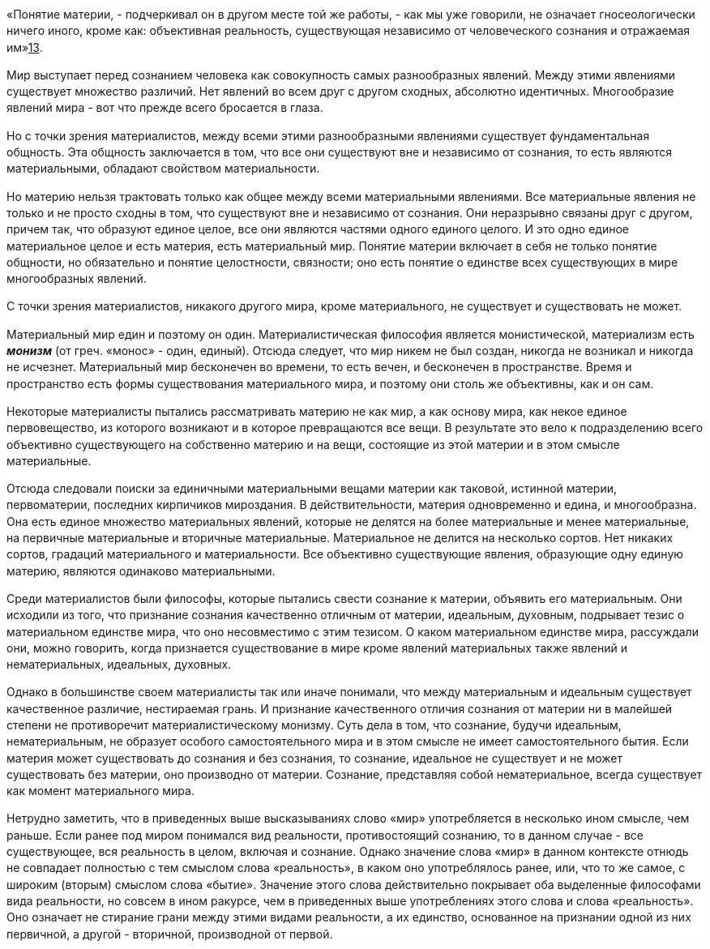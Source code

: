 «Понятие материи, - подчеркивал он в другом месте той же работы, - как мы уже говорили, не означает гносеологически ничего иного, кроме как: объективная реальность, существующая независимо от человеческого сознания и отражаемая им»[13](#_ftn13).

Мир выступает перед сознанием человека как совокупность самых разнообразных явлений. Между этими явлениями существует множество различий. Нет явлений во всем друг с другом сходных, абсолютно идентичных. Многообразие явлений мира - вот что прежде всего бросается в глаза.

Но с точки зрения материалистов, между всеми этими разнообразными явлениями существует фундаментальная общность. Эта общность заключается в том, что все они существуют вне и независимо от сознания, то есть являются материальными, обладают свойством материальности.

Но материю нельзя трактовать только как общее между всеми материальными явлениями. Все материальные явления не только и не просто сходны в том, что существуют вне и независимо от сознания. Они неразрывно связаны друг с другом, причем так, что образуют единое целое, все они являются частями одного единого целого. И это одно единое материальное целое и есть материя, есть материальный мир. Понятие материи включает в себя не только понятие общности, но обязательно и понятие целостности, связности; оно есть понятие о единстве всех существующих в мире многообразных явлений.

С точки зрения материалистов, никакого другого мира, кроме материального, не существует и существовать не может.

Материальный мир един и поэтому он один. Материалистическая философия является монистической, материализм есть **_монизм_** (от греч. «монос» - один, единый). Отсюда следует, что мир никем не был создан, никогда не возникал и никогда не исчезнет. Материальный мир бесконечен во времени, то есть вечен, и бесконечен в пространстве. Время и пространство есть формы существования материального мира, и поэтому они столь же объективны, как и он сам.

Некоторые материалисты пытались рассматривать материю не как мир, а как основу мира, как некое единое первовещество, из которого возникают и в которое превращаются все вещи. В результате это вело к подразделению всего объективно существующего на собственно материю и на вещи, состоящие из этой материи и в этом смысле материальные.

Отсюда следовали поиски за единичными материальными вещами материи как таковой, истинной материи, первоматерии, последних кирпичиков мироздания. В действительности, материя одновременно и едина, и многообразна. Она есть единое множество материальных явлений, которые не делятся на более материальные и менее материальные, на первичные материальные и вторичные материальные. Материальное не делится на несколько сортов. Нет никаких сортов, градаций материального и материальности. Все объективно существующие явления, образующие одну единую материю, являются одинаково материальными.

Среди материалистов были философы, которые пытались свести сознание к материи, объявить его материальным. Они исходили из того, что признание сознания качественно отличным от материи, идеальным, духовным, подрывает тезис о материальном единстве мира, что оно несовместимо с этим тезисом. О каком материальном единстве мира, рассуждали они, можно говорить, когда признается существование в мире кроме явлений материальных также явлений и нематериальных, идеальных, духовных.

Однако в большинстве своем материалисты так или иначе понимали, что между материальным и идеальным существует качественное различие, нестираемая грань. И признание качественного отличия сознания от материи ни в малейшей степени не противоречит материалистическому монизму. Суть дела в том, что сознание, будучи идеальным, нематериальным, не образует особого самостоятельного мира и в этом смысле не имеет самостоятельного бытия. Если материя может существовать до сознания и без сознания, то сознание, идеальное не существует и не может существовать без материи, оно производно от материи. Сознание, представляя собой нематериальное, всегда существует как момент материального мира.

Нетрудно заметить, что в приведенных выше высказываниях слово «мир» употребляется в несколько ином смысле, чем раньше. Если ранее под миром понимался вид реальности, противостоящий сознанию, то в данном случае - все существующее, вся реальность в целом, включая и сознание. Однако значение слова «мир» в данном контексте отнюдь не совпадает полностью с тем смыслом слова «реальность», в каком оно употреблялось ранее, или, что то же самое, с широким (вторым) смыслом слова «бытие». Значение этого слова действительно покрывает оба выделенные философами вида реальности, но совсем в ином ракурсе, чем в приведенных выше употреблениях этого слова и слова «реальность». Оно означает не стирание грани между этими видами реальности, а их единство, основанное на признании одной из них первичной, а другой - вторичной, производной от первой.
